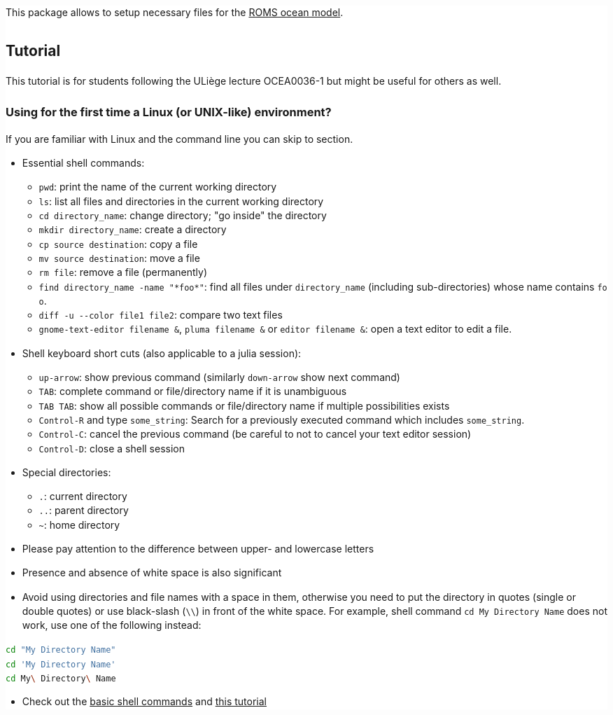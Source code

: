 This package allows to setup necessary files for the [ROMS ocean model](https://www.myroms.org/).

## Tutorial

This tutorial is for students following the ULiège lecture OCEA0036-1 but might be useful for others as well.

### Using for the first time a Linux (or UNIX-like) environment?

If you are familiar with Linux and the command line you can skip to section.

* Essential shell commands:
    * `pwd`: print the name of the current working directory
    * `ls`: list all files and directories in the current working directory
    * `cd directory_name`: change directory; "go inside" the directory
    * `mkdir directory_name`: create a directory
    * `cp source destination`: copy a file
    * `mv source destination`: move a file
    * `rm file`: remove a file (permanently)
    * `find directory_name -name "*foo*"`: find all files under `directory_name` (including sub-directories) whose name contains `foo`.
    * `diff -u --color file1 file2`: compare two text files
    * `gnome-text-editor filename &`, `pluma filename &` or `editor filename &`: open a text editor to edit a file.

* Shell keyboard short cuts (also applicable to a julia session):
    * `up-arrow`: show previous command (similarly `down-arrow` show next command)
    * `TAB`: complete command or file/directory name if it is unambiguous
    * `TAB TAB`: show all possible commands or file/directory name if multiple possibilities exists
    * `Control-R` and type `some_string`: Search for a previously executed command which includes `some_string`.
    * `Control-C`: cancel the previous command (be careful to not to cancel your text editor session)
    * `Control-D`: close a shell session

* Special directories:
    * `.`: current directory
    * `..`: parent directory
    * `~`: home directory

* Please pay attention to the difference between upper- and lowercase letters
* Presence and absence of white space is also significant
* Avoid using directories and file names with a space in them, otherwise you need to put the directory in quotes (single or double quotes) or use black-slash (`\\`) in front of the white space. For example, shell command `cd My Directory Name` does not work, use one of the following instead:

```bash
cd "My Directory Name"
cd 'My Directory Name'
cd My\ Directory\ Name
```

* Check out the [basic shell commands](https://diyhacking.com/linux-commands-for-beginners/) and [this tutorial](https://ryanstutorials.net/linuxtutorial/)
